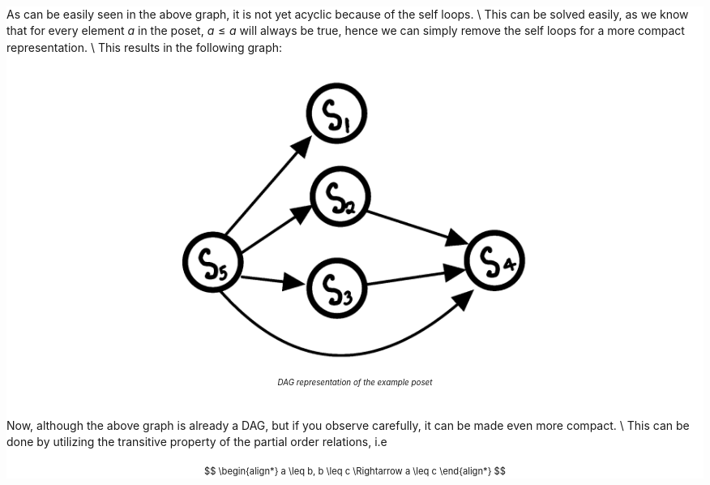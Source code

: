 As can be easily seen in the above graph, it is not yet acyclic because of the self loops.  \\
This can be solved easily, as we know that for every element $a$ in the poset, $a \leq a$ will always be true, hence we can simply remove the self loops
for a more compact representation. \\
This results in the following graph:
<center>
    <img src="/assets/images/poset-dag.png" width="55%" /><br>
    <em style="font-size: 0.7em"> DAG representation of the example poset </em>
</center>
<br>

Now, although the above graph is already a DAG, but if you observe carefully, it can be made even more compact. \\
This can be done by utilizing the transitive property of the partial order relations, i.e

<center>
<span style="font-size: 0.8em">
$$
\begin{align*}
  a \leq b, b \leq c \Rightarrow a \leq c
\end{align*}
$$
</span>
</center>
